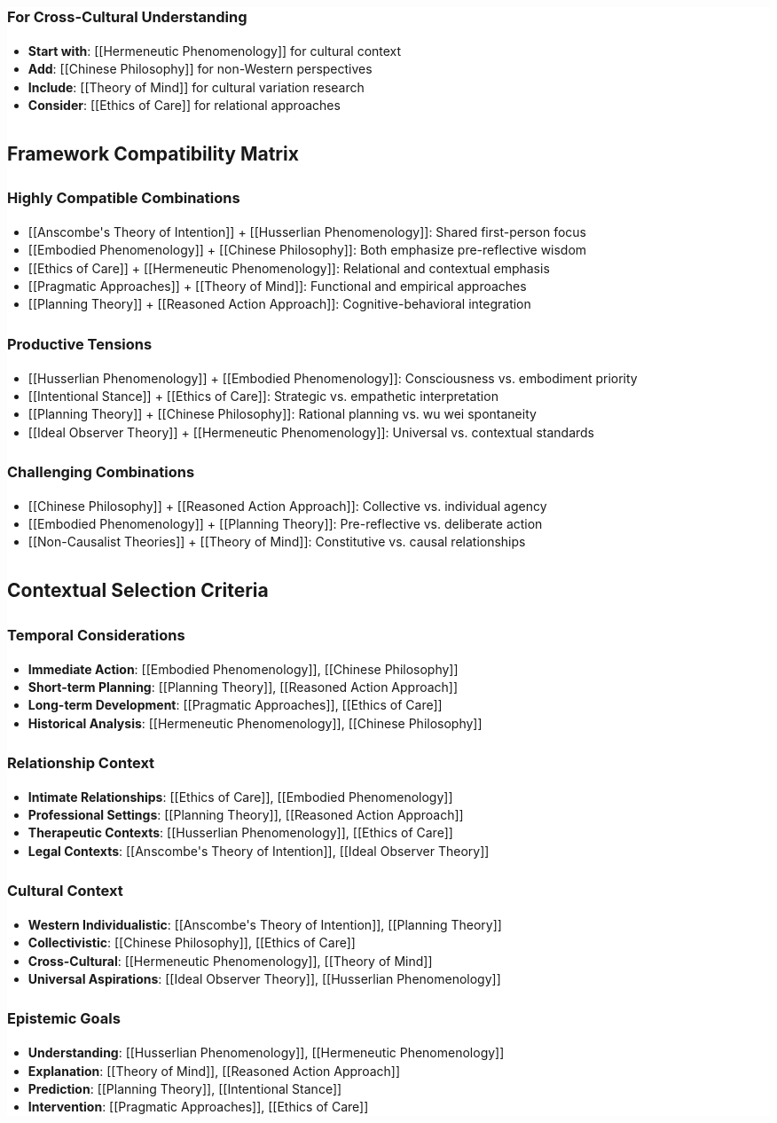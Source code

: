 ### **For Cross-Cultural Understanding**
- **Start with**: [[Hermeneutic Phenomenology]] for cultural context
- **Add**: [[Chinese Philosophy]] for non-Western perspectives
- **Include**: [[Theory of Mind]] for cultural variation research
- **Consider**: [[Ethics of Care]] for relational approaches

## Framework Compatibility Matrix

### **Highly Compatible Combinations**
- [[Anscombe's Theory of Intention]] + [[Husserlian Phenomenology]]: Shared first-person focus
- [[Embodied Phenomenology]] + [[Chinese Philosophy]]: Both emphasize pre-reflective wisdom
- [[Ethics of Care]] + [[Hermeneutic Phenomenology]]: Relational and contextual emphasis
- [[Pragmatic Approaches]] + [[Theory of Mind]]: Functional and empirical approaches
- [[Planning Theory]] + [[Reasoned Action Approach]]: Cognitive-behavioral integration

### **Productive Tensions**
- [[Husserlian Phenomenology]] + [[Embodied Phenomenology]]: Consciousness vs. embodiment priority
- [[Intentional Stance]] + [[Ethics of Care]]: Strategic vs. empathetic interpretation
- [[Planning Theory]] + [[Chinese Philosophy]]: Rational planning vs. wu wei spontaneity
- [[Ideal Observer Theory]] + [[Hermeneutic Phenomenology]]: Universal vs. contextual standards

### **Challenging Combinations**
- [[Chinese Philosophy]] + [[Reasoned Action Approach]]: Collective vs. individual agency
- [[Embodied Phenomenology]] + [[Planning Theory]]: Pre-reflective vs. deliberate action
- [[Non-Causalist Theories]] + [[Theory of Mind]]: Constitutive vs. causal relationships

## Contextual Selection Criteria

### **Temporal Considerations**
- **Immediate Action**: [[Embodied Phenomenology]], [[Chinese Philosophy]]
- **Short-term Planning**: [[Planning Theory]], [[Reasoned Action Approach]]
- **Long-term Development**: [[Pragmatic Approaches]], [[Ethics of Care]]
- **Historical Analysis**: [[Hermeneutic Phenomenology]], [[Chinese Philosophy]]

### **Relationship Context**
- **Intimate Relationships**: [[Ethics of Care]], [[Embodied Phenomenology]]
- **Professional Settings**: [[Planning Theory]], [[Reasoned Action Approach]]
- **Therapeutic Contexts**: [[Husserlian Phenomenology]], [[Ethics of Care]]
- **Legal Contexts**: [[Anscombe's Theory of Intention]], [[Ideal Observer Theory]]

### **Cultural Context**
- **Western Individualistic**: [[Anscombe's Theory of Intention]], [[Planning Theory]]
- **Collectivistic**: [[Chinese Philosophy]], [[Ethics of Care]]
- **Cross-Cultural**: [[Hermeneutic Phenomenology]], [[Theory of Mind]]
- **Universal Aspirations**: [[Ideal Observer Theory]], [[Husserlian Phenomenology]]

### **Epistemic Goals**
- **Understanding**: [[Husserlian Phenomenology]], [[Hermeneutic Phenomenology]]
- **Explanation**: [[Theory of Mind]], [[Reasoned Action Approach]]
- **Prediction**: [[Planning Theory]], [[Intentional Stance]]
- **Intervention**: [[Pragmatic Approaches]], [[Ethics of Care]]
